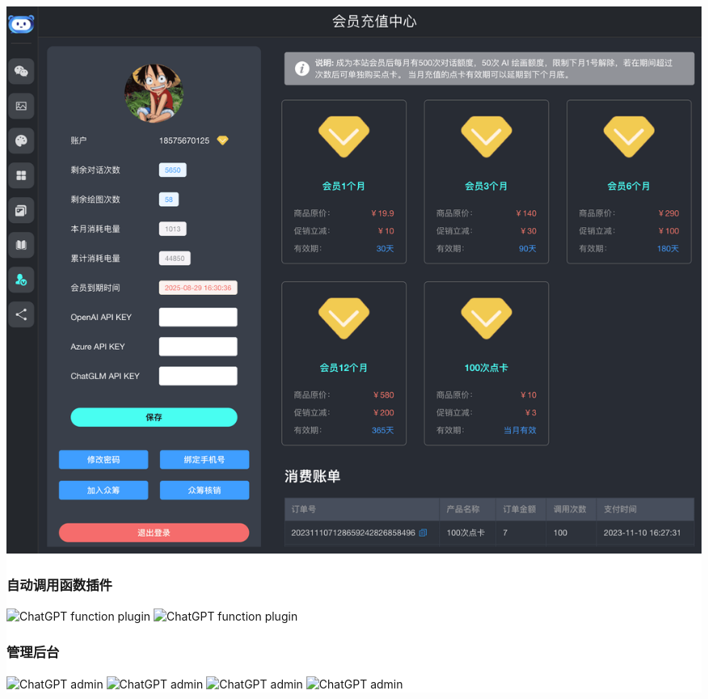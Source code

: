 ![会员充值](/docs/imgs/member.png)

### 自动调用函数插件

![ChatGPT function plugin](/docs/imgs/plugin.png)
![ChatGPT function plugin](/docs/imgs/mj.jpg)

### 管理后台

![ChatGPT admin](/docs/imgs/admin_dashboard.png)
![ChatGPT admin](/docs/imgs/admin_config.jpg)
![ChatGPT admin](/docs/imgs/admin_models.jpg)
![ChatGPT admin](/docs/imgs/admin_user.png)
